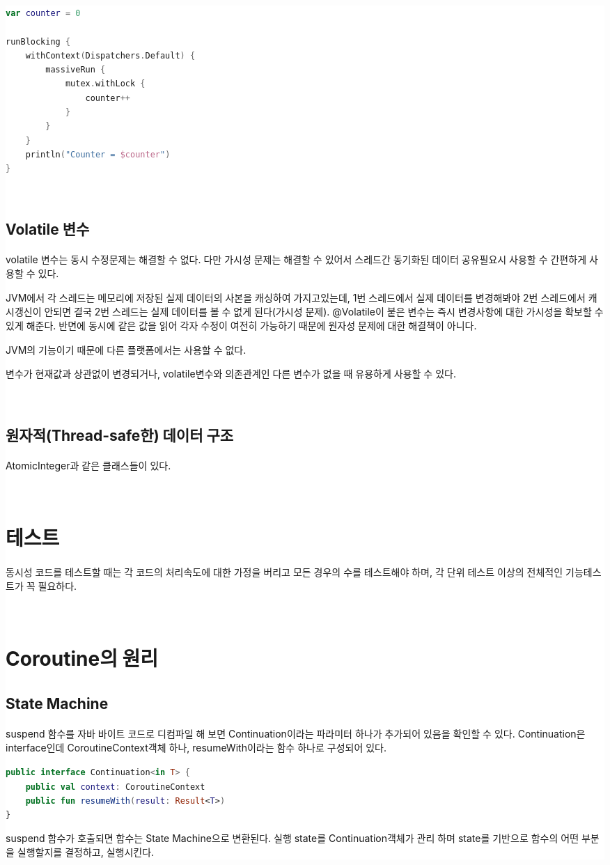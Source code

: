 ~~~kotlin
var counter = 0

runBlocking {
    withContext(Dispatchers.Default) {
        massiveRun {
            mutex.withLock {
                counter++
            }
        }
    }
    println("Counter = $counter")
}
~~~

<br>

## Volatile 변수
volatile 변수는 동시 수정문제는 해결할 수 없다. 다만 가시성 문제는 해결할 수 있어서 스레드간 동기화된 데이터 공유필요시 사용할 수 간편하게 사용할 수 있다.

JVM에서 각 스레드는 메모리에 저장된 실제 데이터의 사본을 캐싱하여 가지고있는데, 1번 스레드에서 실제 데이터를 변경해봐야 2번 스레드에서 캐시갱신이 안되면 결국 2번 스레드는 실제 데이터를 볼 수 없게 된다(가시성 문제). @Volatile이 붙은 변수는 즉시 변경사항에 대한 가시성을 확보할 수 있게 해준다. 반면에 동시에 같은 값을 읽어 각자 수정이 여전히 가능하기 때문에 원자성 문제에 대한 해결책이 아니다.

JVM의 기능이기 때문에 다른 플랫폼에서는 사용할 수 없다.

변수가 현재값과 상관없이 변경되거나, volatile변수와 의존관계인 다른 변수가 없을 때 유용하게 사용할 수 있다.

<br>

## 원자적(Thread-safe한) 데이터 구조
AtomicInteger과 같은 클래스들이 있다.

<br>

# 테스트
동시성 코드를 테스트할 때는 각 코드의 처리속도에 대한 가정을 버리고 모든 경우의 수를 테스트해야 하며, 각 단위 테스트 이상의 전체적인 기능테스트가 꼭 필요하다.

<br>

# Coroutine의 원리

## State Machine
suspend 함수를 자바 바이트 코드로 디컴파일 해 보면 Continuation이라는 파라미터 하나가 추가되어 있음을 확인할 수 있다. Continuation은 interface인데 CoroutineContext객체 하나, resumeWith이라는 함수 하나로 구성되어 있다.
~~~kotlin
public interface Continuation<in T> {
    public val context: CoroutineContext
    public fun resumeWith(result: Result<T>)
}
~~~
suspend 함수가 호출되면 함수는 State Machine으로 변환된다. 실행 state를 Continuation객체가 관리 하며 state를 기반으로 함수의 어떤 부분을 실행할지를 결정하고, 실행시킨다.
